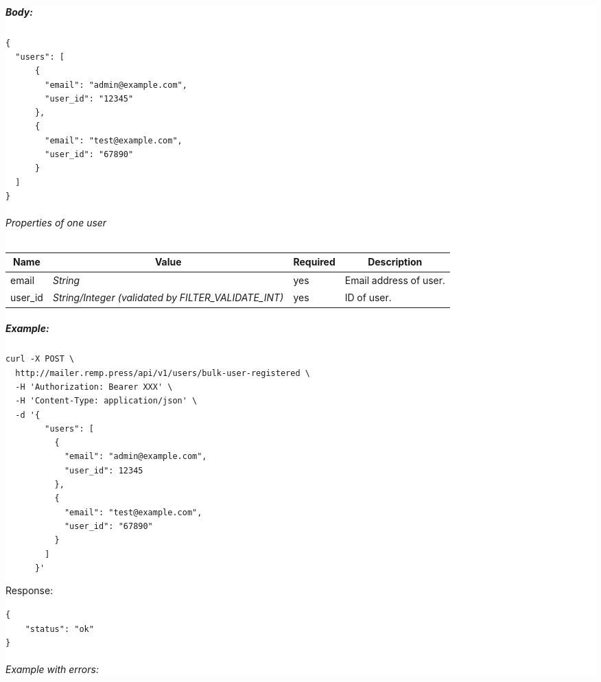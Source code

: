 ##### *Body:*

```json5
{
  "users": [
      {
        "email": "admin@example.com",
        "user_id": "12345"
      },
      {
        "email": "test@example.com",
        "user_id": "67890"
      }
  ]
}
```

###### *Properties of one user*

| Name | Value | Required | Description |
| --- |---| --- | --- |
| email | *String* | yes | Email address of user. |
| user_id | *String/Integer* _(validated by FILTER_VALIDATE_INT)_ | yes | ID of user. |

##### *Example:*

```shell
curl -X POST \
  http://mailer.remp.press/api/v1/users/bulk-user-registered \
  -H 'Authorization: Bearer XXX' \
  -H 'Content-Type: application/json' \
  -d '{
        "users": [
          {
            "email": "admin@example.com",
            "user_id": 12345
          },
          {
            "email": "test@example.com",
            "user_id": "67890"
          }
        ]
      }'
```

Response:

```json5
{
    "status": "ok"
}
```

###### *Example with errors:*
